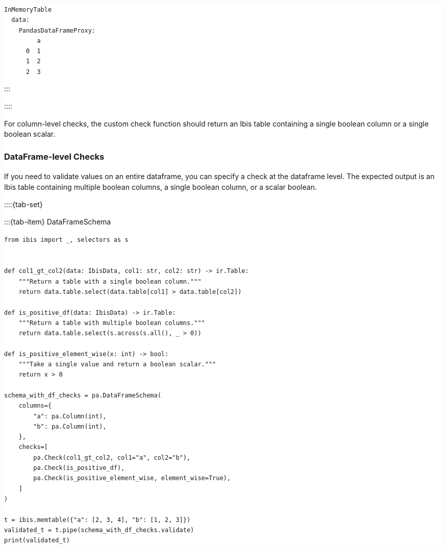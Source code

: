 ```{testoutput} ibis
InMemoryTable
  data:
    PandasDataFrameProxy:
         a
      0  1
      1  2
      2  3
```
:::

::::


For column-level checks, the custom check function should return an Ibis
table containing a single boolean column or a single boolean scalar.

### DataFrame-level Checks

If you need to validate values on an entire dataframe, you can specify a check
at the dataframe level. The expected output is an Ibis table containing
multiple boolean columns, a single boolean column, or a scalar boolean.

::::{tab-set}

:::{tab-item} DataFrameSchema

```{testcode} ibis
from ibis import _, selectors as s


def col1_gt_col2(data: IbisData, col1: str, col2: str) -> ir.Table:
    """Return a table with a single boolean column."""
    return data.table.select(data.table[col1] > data.table[col2])

def is_positive_df(data: IbisData) -> ir.Table:
    """Return a table with multiple boolean columns."""
    return data.table.select(s.across(s.all(), _ > 0))

def is_positive_element_wise(x: int) -> bool:
    """Take a single value and return a boolean scalar."""
    return x > 0

schema_with_df_checks = pa.DataFrameSchema(
    columns={
        "a": pa.Column(int),
        "b": pa.Column(int),
    },
    checks=[
        pa.Check(col1_gt_col2, col1="a", col2="b"),
        pa.Check(is_positive_df),
        pa.Check(is_positive_element_wise, element_wise=True),
    ]
)

t = ibis.memtable({"a": [2, 3, 4], "b": [1, 2, 3]})
validated_t = t.pipe(schema_with_df_checks.validate)
print(validated_t)
```
